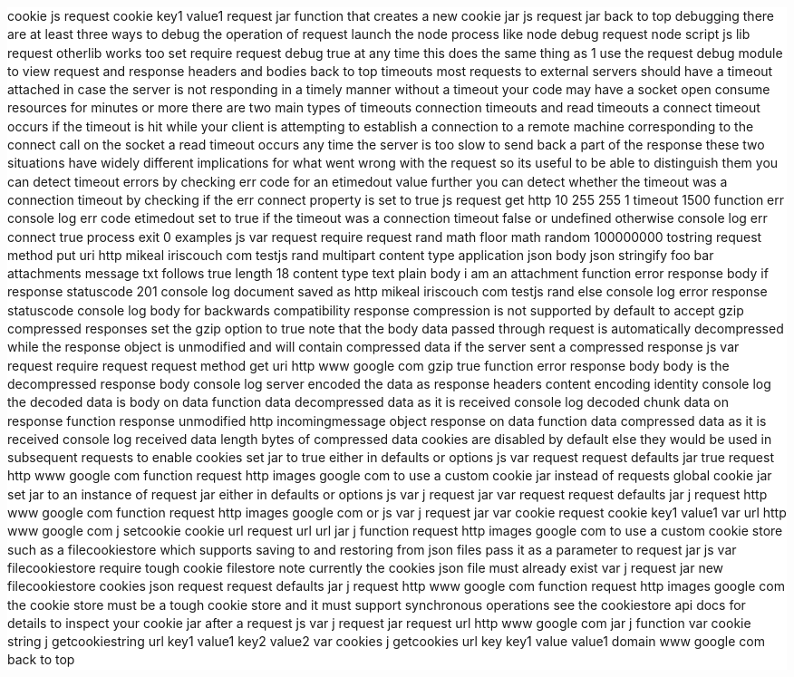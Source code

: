 cookie js request cookie key1 value1 request jar function that creates a new cookie jar js request jar back to top debugging there are at least three ways to debug the operation of request launch the node process like node debug request node script js lib request otherlib works too set require request debug true at any time this does the same thing as 1 use the request debug module to view request and response headers and bodies back to top timeouts most requests to external servers should have a timeout attached in case the server is not responding in a timely manner without a timeout your code may have a socket open consume resources for minutes or more there are two main types of timeouts connection timeouts and read timeouts a connect timeout occurs if the timeout is hit while your client is attempting to establish a connection to a remote machine corresponding to the connect call on the socket a read timeout occurs any time the server is too slow to send back a part of the response these two situations have widely different implications for what went wrong with the request so its useful to be able to distinguish them you can detect timeout errors by checking err code for an etimedout value further you can detect whether the timeout was a connection timeout by checking if the err connect property is set to true js request get http 10 255 255 1 timeout 1500 function err console log err code etimedout set to true if the timeout was a connection timeout false or undefined otherwise console log err connect true process exit 0 examples js var request require request rand math floor math random 100000000 tostring request method put uri http mikeal iriscouch com testjs rand multipart content type application json body json stringify foo bar attachments message txt follows true length 18 content type text plain body i am an attachment function error response body if response statuscode 201 console log document saved as http mikeal iriscouch com testjs rand else console log error response statuscode console log body for backwards compatibility response compression is not supported by default to accept gzip compressed responses set the gzip option to true note that the body data passed through request is automatically decompressed while the response object is unmodified and will contain compressed data if the server sent a compressed response js var request require request request method get uri http www google com gzip true function error response body body is the decompressed response body console log server encoded the data as response headers content encoding identity console log the decoded data is body on data function data decompressed data as it is received console log decoded chunk data on response function response unmodified http incomingmessage object response on data function data compressed data as it is received console log received data length bytes of compressed data cookies are disabled by default else they would be used in subsequent requests to enable cookies set jar to true either in defaults or options js var request request defaults jar true request http www google com function request http images google com to use a custom cookie jar instead of requests global cookie jar set jar to an instance of request jar either in defaults or options js var j request jar var request request defaults jar j request http www google com function request http images google com or js var j request jar var cookie request cookie key1 value1 var url http www google com j setcookie cookie url request url url jar j function request http images google com to use a custom cookie store such as a filecookiestore which supports saving to and restoring from json files pass it as a parameter to request jar js var filecookiestore require tough cookie filestore note currently the cookies json file must already exist var j request jar new filecookiestore cookies json request request defaults jar j request http www google com function request http images google com the cookie store must be a tough cookie store and it must support synchronous operations see the cookiestore api docs for details to inspect your cookie jar after a request js var j request jar request url http www google com jar j function var cookie string j getcookiestring url key1 value1 key2 value2 var cookies j getcookies url key key1 value value1 domain www google com back to top